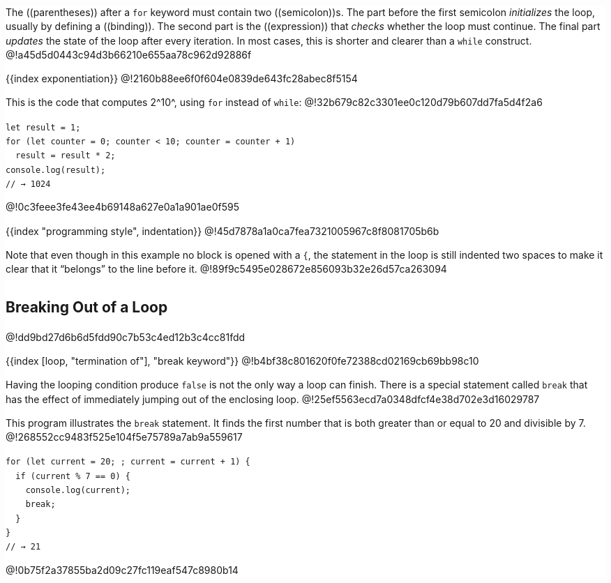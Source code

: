 The ((parentheses)) after a `for` keyword must contain two
((semicolon))s. The part before the first semicolon _initializes_ the
loop, usually by defining a ((binding)). The second part is the
((expression)) that _checks_ whether the loop must continue. The final
part _updates_ the state of the loop after every iteration. In most
cases, this is shorter and clearer than a `while` construct.
@!a45d5d0443c94d3b66210e655aa78c962d92886f

{{index exponentiation}}
@!2160b88ee6f0f604e0839de643fc28abec8f5154

This is the code that computes 2^10^, using `for` instead of `while`:
@!32b679c82c3301ee0c120d79b607dd7fa5d4f2a6

```{test: wrap}
let result = 1;
for (let counter = 0; counter < 10; counter = counter + 1)
  result = result * 2;
console.log(result);
// → 1024
```
@!0c3feee3fe43ee4b69148a627e0a1a901ae0f595

{{index "programming style", indentation}}
@!45d7878a1a0ca7fea7321005967c8f8081705b6b

Note that even though in this example no block is opened with a `{`,
the statement in the loop is still indented two spaces to make it
clear that it “belongs” to the line before it.
@!89f9c5495e028672e856093b32e26d57ca263094

## Breaking Out of a Loop
@!dd9bd27d6b6d5fdd90c7b53c4ed12b3c4cc81fdd

{{index [loop, "termination of"], "break keyword"}}
@!b4bf38c801620f0fe72388cd02169cb69bb98c10

Having the looping condition produce `false` is not the only way a
loop can finish. There is a special statement called `break` that has
the effect of immediately jumping out of the enclosing loop.
@!25ef5563ecd7a0348dfcf4e38d702e3d16029787

This program illustrates the `break` statement. It finds the first number
that is both greater than or equal to 20 and divisible by 7.
@!268552cc9483f525e104f5e75789a7ab9a559617

```
for (let current = 20; ; current = current + 1) {
  if (current % 7 == 0) {
    console.log(current);
    break;
  }
}
// → 21
```
@!0b75f2a37855ba2d09c27fc119eaf547c8980b14
